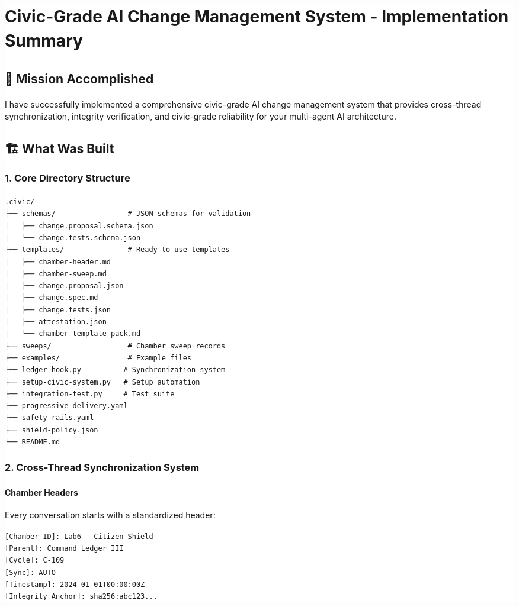 # Civic-Grade AI Change Management System - Implementation Summary

## 🎯 Mission Accomplished

I have successfully implemented a comprehensive civic-grade AI change management system that provides cross-thread synchronization, integrity verification, and civic-grade reliability for your multi-agent AI architecture.

## 🏗️ What Was Built

### 1. Core Directory Structure
```
.civic/
├── schemas/                 # JSON schemas for validation
│   ├── change.proposal.schema.json
│   └── change.tests.schema.json
├── templates/               # Ready-to-use templates
│   ├── chamber-header.md
│   ├── chamber-sweep.md
│   ├── change.proposal.json
│   ├── change.spec.md
│   ├── change.tests.json
│   ├── attestation.json
│   └── chamber-template-pack.md
├── sweeps/                  # Chamber sweep records
├── examples/                # Example files
├── ledger-hook.py          # Synchronization system
├── setup-civic-system.py   # Setup automation
├── integration-test.py     # Test suite
├── progressive-delivery.yaml
├── safety-rails.yaml
├── shield-policy.json
└── README.md
```

### 2. Cross-Thread Synchronization System

#### Chamber Headers
Every conversation starts with a standardized header:
```
[Chamber ID]: Lab6 – Citizen Shield
[Parent]: Command Ledger III
[Cycle]: C-109
[Sync]: AUTO
[Timestamp]: 2024-01-01T00:00:00Z
[Integrity Anchor]: sha256:abc123...
```

